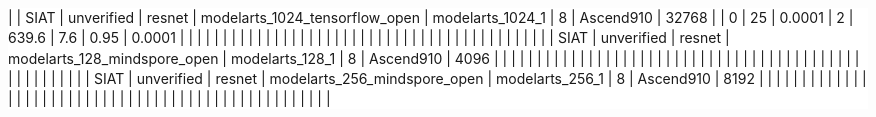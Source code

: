 |          | SIAT      | unverified            | resnet      | modelarts\_1024\_tensorflow\_open   | modelarts\_1024\_1                  | 8                       | Ascend910                    | 32768               |                 | 0             | 25                              | 0.0001                         | 2                                             | 639.6                                   | 7.6                                       | 0.95                | 0.0001                   |                       |                         |                                |                  |              |                       |                  |                                       |                 |                        |                    |                    |                    |                    |                                |              |                    |                    |                                |                                       |                                        |                                              |                                    |                                      |                                   |                                    |                                      |                                     |                                     |                                    |           |                    |                                |                               |                                              |                                        |                    |                         |                     |                    |                               |
|          | SIAT      | unverified            | resnet      | modelarts\_128\_mindspore\_open     | modelarts\_128\_1                   | 8                       | Ascend910                    | 4096                |                 |               |                                 |                                |                                               |                                         |                                           |                     |                          |                       |                         |                                |                  |              |                       |                  |                                       |                 |                        |                    |                    |                    |                    |                                |              |                    |                    |                                |                                       |                                        |                                              |                                    |                                      |                                   |                                    |                                      |                                     |                                     |                                    |           |                    |                                |                               |                                              |                                        |                    |                         |                     |                    |                               |
|          | SIAT      | unverified            | resnet      | modelarts\_256\_mindspore\_open     | modelarts\_256\_1                   | 8                       | Ascend910                    | 8192                |                 |               |                                 |                                |                                               |                                         |                                           |                     |                          |                       |                         |                                |                  |              |                       |                  |                                       |                 |                        |                    |                    |                    |                    |                                |              |                    |                    |                                |                                       |                                        |                                              |                                    |                                      |                                   |                                    |                                      |                                     |                                     |                                    |           |                    |                                |                               |                                              |                                        |                    |                         |                     |                    |                               |